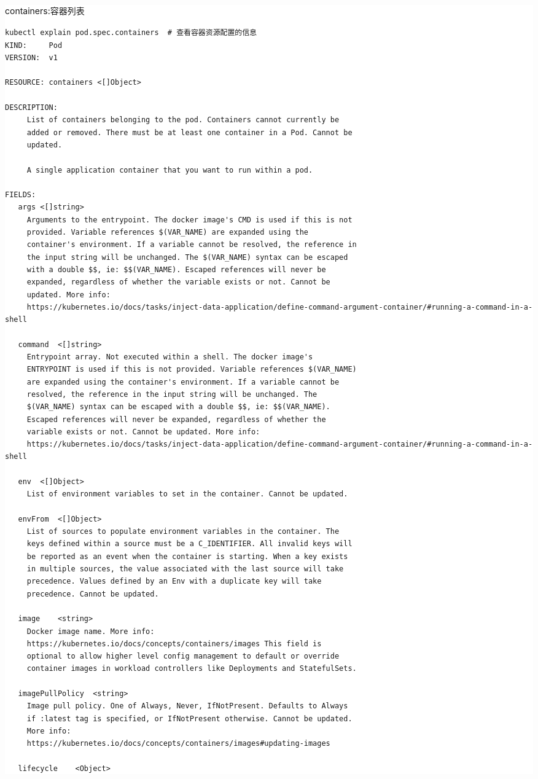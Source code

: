 

containers:容器列表

```shell
kubectl explain pod.spec.containers  # 查看容器资源配置的信息
KIND:     Pod
VERSION:  v1

RESOURCE: containers <[]Object>

DESCRIPTION:
     List of containers belonging to the pod. Containers cannot currently be
     added or removed. There must be at least one container in a Pod. Cannot be
     updated.

     A single application container that you want to run within a pod.

FIELDS:
   args	<[]string>
     Arguments to the entrypoint. The docker image's CMD is used if this is not
     provided. Variable references $(VAR_NAME) are expanded using the
     container's environment. If a variable cannot be resolved, the reference in
     the input string will be unchanged. The $(VAR_NAME) syntax can be escaped
     with a double $$, ie: $$(VAR_NAME). Escaped references will never be
     expanded, regardless of whether the variable exists or not. Cannot be
     updated. More info:
     https://kubernetes.io/docs/tasks/inject-data-application/define-command-argument-container/#running-a-command-in-a-shell

   command	<[]string>
     Entrypoint array. Not executed within a shell. The docker image's
     ENTRYPOINT is used if this is not provided. Variable references $(VAR_NAME)
     are expanded using the container's environment. If a variable cannot be
     resolved, the reference in the input string will be unchanged. The
     $(VAR_NAME) syntax can be escaped with a double $$, ie: $$(VAR_NAME).
     Escaped references will never be expanded, regardless of whether the
     variable exists or not. Cannot be updated. More info:
     https://kubernetes.io/docs/tasks/inject-data-application/define-command-argument-container/#running-a-command-in-a-shell

   env	<[]Object>
     List of environment variables to set in the container. Cannot be updated.

   envFrom	<[]Object>
     List of sources to populate environment variables in the container. The
     keys defined within a source must be a C_IDENTIFIER. All invalid keys will
     be reported as an event when the container is starting. When a key exists
     in multiple sources, the value associated with the last source will take
     precedence. Values defined by an Env with a duplicate key will take
     precedence. Cannot be updated.

   image	<string>
     Docker image name. More info:
     https://kubernetes.io/docs/concepts/containers/images This field is
     optional to allow higher level config management to default or override
     container images in workload controllers like Deployments and StatefulSets.

   imagePullPolicy	<string>
     Image pull policy. One of Always, Never, IfNotPresent. Defaults to Always
     if :latest tag is specified, or IfNotPresent otherwise. Cannot be updated.
     More info:
     https://kubernetes.io/docs/concepts/containers/images#updating-images

   lifecycle	<Object>
```